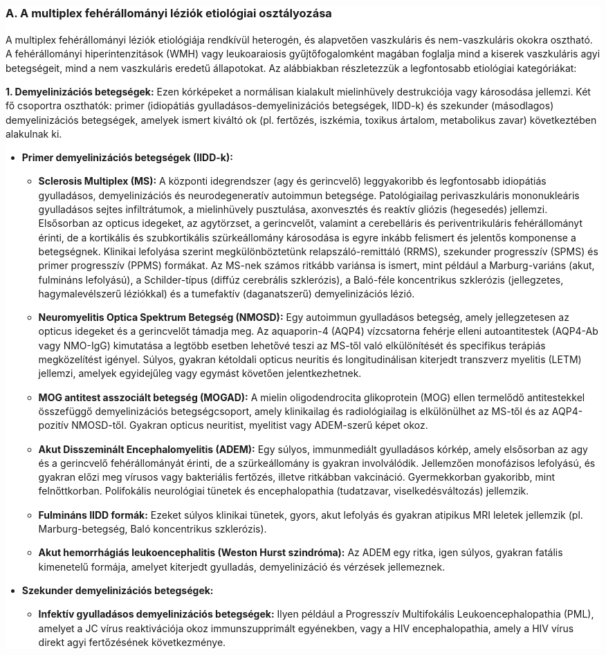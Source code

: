 ### A. A multiplex fehérállományi léziók etiológiai osztályozása

A multiplex fehérállományi léziók etiológiája rendkívül heterogén, és alapvetően vaszkuláris és nem-vaszkuláris okokra osztható. A fehérállományi hiperintenzitások (WMH) vagy leukoaraiosis gyűjtőfogalomként magában foglalja mind a kiserek vaszkuláris agyi betegségeit, mind a nem vaszkuláris eredetű állapotokat. Az alábbiakban részletezzük a legfontosabb etiológiai kategóriákat:  

**1. Demyelinizációs betegségek:** Ezen kórképeket a normálisan kialakult mielinhüvely destrukciója vagy károsodása jellemzi. Két fő csoportra oszthatók: primer (idiopátiás gyulladásos-demyelinizációs betegségek, IIDD-k) és szekunder (másodlagos) demyelinizációs betegségek, amelyek ismert kiváltó ok (pl. fertőzés, iszkémia, toxikus ártalom, metabolikus zavar) következtében alakulnak ki.  

- **Primer demyelinizációs betegségek (IIDD-k):**
    
    - **Sclerosis Multiplex (MS):** A központi idegrendszer (agy és gerincvelő) leggyakoribb és legfontosabb idiopátiás gyulladásos, demyelinizációs és neurodegeneratív autoimmun betegsége. Patológiailag perivaszkuláris mononukleáris gyulladásos sejtes infiltrátumok, a mielinhüvely pusztulása, axonvesztés és reaktív gliózis (hegesedés) jellemzi. Elsősorban az opticus idegeket, az agytörzset, a gerincvelőt, valamint a cerebelláris és periventrikuláris fehérállományt érinti, de a kortikális és szubkortikális szürkeállomány károsodása is egyre inkább felismert és jelentős komponense a betegségnek. Klinikai lefolyása szerint megkülönböztetünk relapszáló-remittáló (RRMS), szekunder progresszív (SPMS) és primer progresszív (PPMS) formákat. Az MS-nek számos ritkább variánsa is ismert, mint például a Marburg-variáns (akut, fulmináns lefolyású), a Schilder-típus (diffúz cerebrális szklerózis), a Baló-féle koncentrikus szklerózis (jellegzetes, hagymalevélszerű léziókkal) és a tumefaktív (daganatszerű) demyelinizációs lézió.  
        
    - **Neuromyelitis Optica Spektrum Betegség (NMOSD):** Egy autoimmun gyulladásos betegség, amely jellegzetesen az opticus idegeket és a gerincvelőt támadja meg. Az aquaporin-4 (AQP4) vízcsatorna fehérje elleni autoantitestek (AQP4-Ab vagy NMO-IgG) kimutatása a legtöbb esetben lehetővé teszi az MS-től való elkülönítését és specifikus terápiás megközelítést igényel. Súlyos, gyakran kétoldali opticus neuritis és longitudinálisan kiterjedt transzverz myelitis (LETM) jellemzi, amelyek egyidejűleg vagy egymást követően jelentkezhetnek.  
        
    - **MOG antitest asszociált betegség (MOGAD):** A mielin oligodendrocita glikoprotein (MOG) ellen termelődő antitestekkel összefüggő demyelinizációs betegségcsoport, amely klinikailag és radiológiailag is elkülönülhet az MS-től és az AQP4-pozitív NMOSD-től. Gyakran opticus neuritist, myelitist vagy ADEM-szerű képet okoz.  
        
    - **Akut Disszeminált Encephalomyelitis (ADEM):** Egy súlyos, immunmediált gyulladásos kórkép, amely elsősorban az agy és a gerincvelő fehérállományát érinti, de a szürkeállomány is gyakran involválódik. Jellemzően monofázisos lefolyású, és gyakran előzi meg vírusos vagy bakteriális fertőzés, illetve ritkábban vakcináció. Gyermekkorban gyakoribb, mint felnőttkorban. Polifokális neurológiai tünetek és encephalopathia (tudatzavar, viselkedésváltozás) jellemzik.  
        
    - **Fulmináns IIDD formák:** Ezeket súlyos klinikai tünetek, gyors, akut lefolyás és gyakran atipikus MRI leletek jellemzik (pl. Marburg-betegség, Baló koncentrikus szklerózis).  
        
    - **Akut hemorrhágiás leukoencephalitis (Weston Hurst szindróma):** Az ADEM egy ritka, igen súlyos, gyakran fatális kimenetelű formája, amelyet kiterjedt gyulladás, demyelinizáció és vérzések jellemeznek.  
        
- **Szekunder demyelinizációs betegségek:**
    
    - **Infektív gyulladásos demyelinizációs betegségek:** Ilyen például a Progresszív Multifokális Leukoencephalopathia (PML), amelyet a JC vírus reaktivációja okoz immunszupprimált egyénekben, vagy a HIV encephalopathia, amely a HIV vírus direkt agyi fertőzésének következménye.  
        